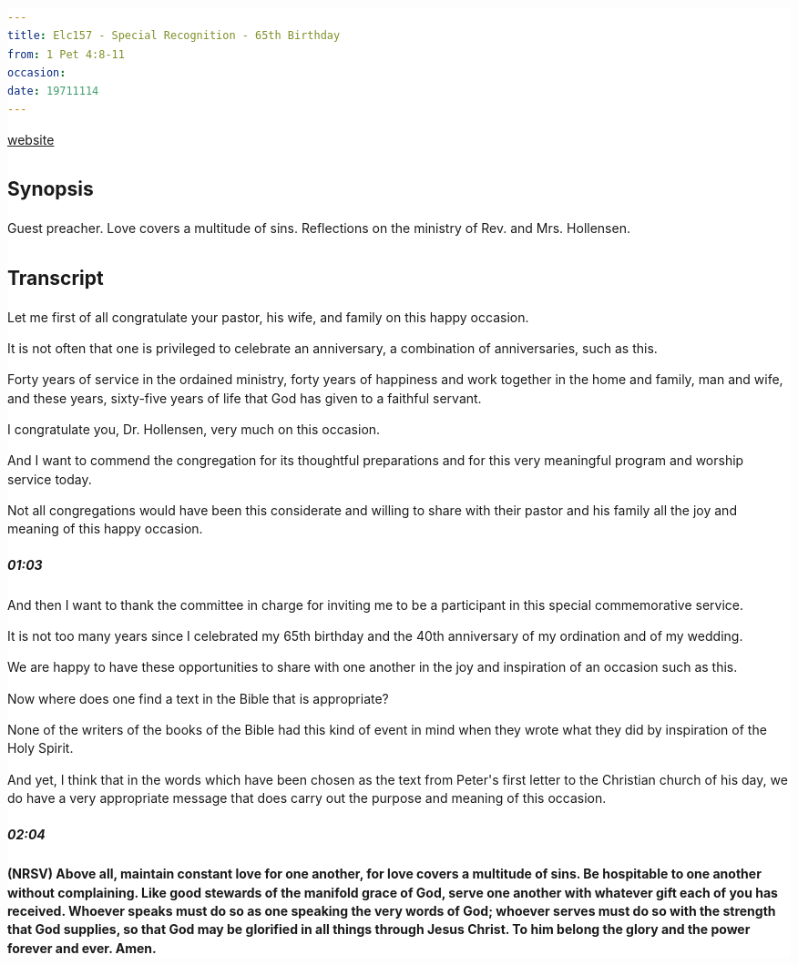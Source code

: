 ```yaml
---
title: Elc157 - Special Recognition - 65th Birthday
from: 1 Pet 4:8-11
occasion: 
date: 19711114
---
```

[website](http://javafoundry.com/elc/157.html)

## Synopsis
Guest preacher. Love covers a multitude of sins.  Reflections on the ministry of Rev. and Mrs. Hollensen.

## Transcript
Let me first of all congratulate your pastor, his wife, and family on this happy occasion.

It is not often that one is privileged to celebrate an anniversary, a combination of anniversaries, such as this.

Forty years of service in the ordained ministry, forty years of happiness and work together in the home and family, man and wife, and these years, sixty-five years of life that God has given to a faithful servant.

I congratulate you, Dr. Hollensen, very much on this occasion.

And I want to commend the congregation for its thoughtful preparations and for this very meaningful program and worship service today.

Not all congregations would have been this considerate and willing to share with their pastor and his family all the joy and meaning of this happy occasion.

##### 01:03

And then I want to thank the committee in charge for inviting me to be a participant in this special commemorative service.

It is not too many years since I celebrated my 65th birthday and the 40th anniversary of my ordination and of my wedding.

We are happy to have these opportunities to share with one another in the joy and inspiration of an occasion such as this.

Now where does one find a text in the Bible that is appropriate?

None of the writers of the books of the Bible had this kind of event in mind when they wrote what they did by inspiration of the Holy Spirit.

And yet, I think that in the words which have been chosen as the text from Peter's first letter to the Christian church of his day, we do have a very appropriate message that does carry out the purpose and meaning of this occasion.

##### 02:04

**(NRSV) Above all, maintain constant love for one another, for love covers a multitude of sins. Be hospitable to one another without complaining. Like good stewards of the manifold grace of God, serve one another with whatever gift each of you has received. Whoever speaks must do so as one speaking the very words of God; whoever serves must do so with the strength that God supplies, so that God may be glorified in all things through Jesus Christ. To him belong the glory and the power forever and ever. Amen.**
